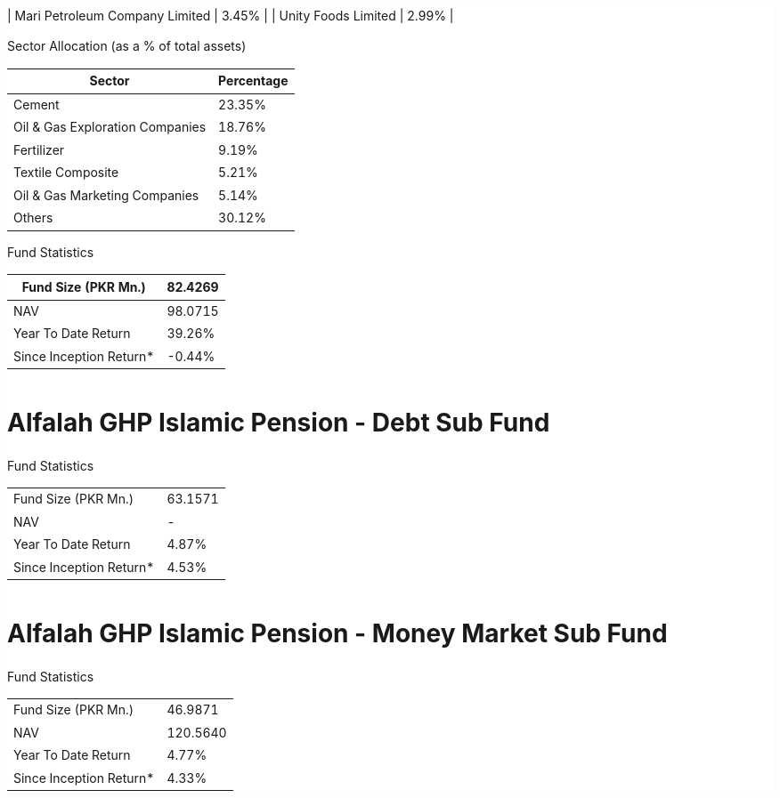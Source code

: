 | Mari Petroleum Company Limited | 3.45%      |
| Unity Foods Limited            | 2.99%      |

Sector Allocation (as a % of total assets)

| Sector                          | Percentage |
| ------------------------------- | ---------- |
| Cement                          | 23.35%     |
| Oil & Gas Exploration Companies | 18.76%     |
| Fertilizer                      | 9.19%      |
| Textile Composite               | 5.21%      |
| Oil & Gas Marketing Companies   | 5.14%      |
| Others                          | 30.12%     |

Fund Statistics

| Fund Size (PKR Mn.)      | 82.4269 |
| ------------------------ | ------- |
| NAV                      | 98.0715 |
| Year To Date Return      | 39.26%  |
| Since Inception Return\* | -0.44%  |

# Alfalah GHP Islamic Pension - Debt Sub Fund

Fund Statistics

|                          |         |
| ------------------------ | ------- |
| Fund Size (PKR Mn.)      | 63.1571 |
| NAV                      | -       |
| Year To Date Return      | 4.87%   |
| Since Inception Return\* | 4.53%   |

# Alfalah GHP Islamic Pension - Money Market Sub Fund

Fund Statistics

|                          |          |
| ------------------------ | -------- |
| Fund Size (PKR Mn.)      | 46.9871  |
| NAV                      | 120.5640 |
| Year To Date Return      | 4.77%    |
| Since Inception Return\* | 4.33%    |
